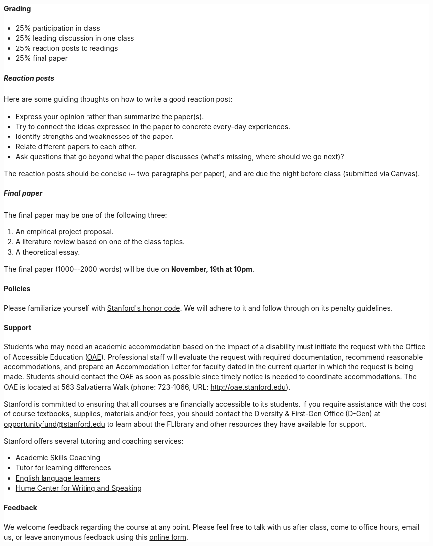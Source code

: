 #### Grading 

- 25% participation in class
- 25% leading discussion in one class 
- 25% reaction posts to readings
- 25% final paper

##### Reaction posts 

Here are some guiding thoughts on how to write a good reaction post: 

- Express your opinion rather than summarize the paper(s).
- Try to connect the ideas expressed in the paper to concrete every-day experiences. 
- Identify strengths and weaknesses of the paper. 
- Relate different papers to each other. 
- Ask questions that go beyond what the paper discusses (what's missing, where should we go next)? 

The reaction posts should be concise (~ two paragraphs per paper), and are due the night before class (submitted via Canvas).  

##### Final paper

The final paper may be one of the following three: 

1. An empirical project proposal. 
2. A literature review based on one of the class topics. 
3. A theoretical essay. 

The final paper (1000--2000 words) will be due on __November, 19th at 10pm__. 

#### Policies 

Please familiarize yourself with [Stanford's honor code](https://communitystandards.stanford.edu/policies-and-guidance/honor-code). We will adhere to it and follow through on its penalty guidelines. <br>

#### Support 

Students who may need an academic accommodation based on the impact of a disability must initiate the request with the Office of Accessible Education
([OAE](https://oae.stanford.edu/)). Professional staff will evaluate the request with required documentation, recommend reasonable accommodations, and prepare an Accommodation Letter for faculty dated in the current quarter in which the request is being made. Students should contact the OAE as soon as possible since timely notice is needed to coordinate accommodations. The OAE is located at 563 Salvatierra Walk (phone: 723-1066, URL: http://oae.stanford.edu). <br>

Stanford is committed to ensuring that all courses are financially accessible to its students. If you require assistance with the cost of course textbooks, supplies, materials and/or fees, you should contact the Diversity & First-Gen Office ([D-Gen](https://diversityandfirstgen.stanford.edu/)) at opportunityfund@stanford.edu to learn about the FLIbrary and other resources they have available for support. 

Stanford offers several tutoring and coaching services: 

- [Academic Skills Coaching](https://learningconnection.stanford.edu/academic-skills-coaching)
- [Tutor for learning differences](https://slc.stanford.edu/slc-services/tutor-connection-service-0)
- [English language learners](https://teachingcommons.stanford.edu/teachingwriting/pwr-guide/teaching-multilingual-students/hume-center-support-ells)
- [Hume Center for Writing and Speaking](https://undergrad.stanford.edu/tutoring-support/hume-center)

#### Feedback 

We welcome feedback regarding the course at any point. Please feel free to talk with us after class, come to office hours, email us, or leave anonymous feedback using this [online form](https://forms.gle/FSjFGuqbD2MjGwG39). 

